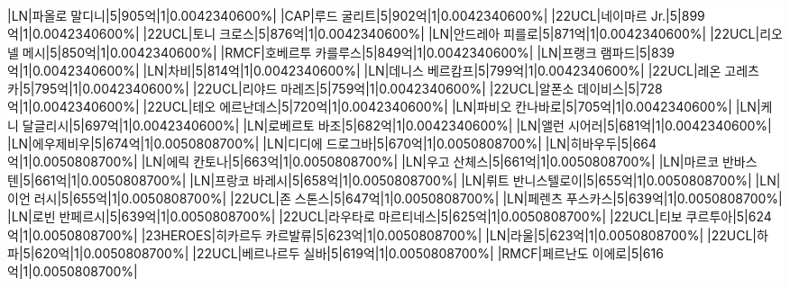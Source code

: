 |LN|파올로 말디니|5|905억|1|0.0042340600%|
|CAP|루드 굴리트|5|902억|1|0.0042340600%|
|22UCL|네이마르 Jr.|5|899억|1|0.0042340600%|
|22UCL|토니 크로스|5|876억|1|0.0042340600%|
|LN|안드레아 피를로|5|871억|1|0.0042340600%|
|22UCL|리오넬 메시|5|850억|1|0.0042340600%|
|RMCF|호베르투 카를루스|5|849억|1|0.0042340600%|
|LN|프랭크 램파드|5|839억|1|0.0042340600%|
|LN|차비|5|814억|1|0.0042340600%|
|LN|데니스 베르캄프|5|799억|1|0.0042340600%|
|22UCL|레온 고레츠카|5|795억|1|0.0042340600%|
|22UCL|리야드 마레즈|5|759억|1|0.0042340600%|
|22UCL|알폰소 데이비스|5|728억|1|0.0042340600%|
|22UCL|테오 에르난데스|5|720억|1|0.0042340600%|
|LN|파비오 칸나바로|5|705억|1|0.0042340600%|
|LN|케니 달글리시|5|697억|1|0.0042340600%|
|LN|로베르토 바조|5|682억|1|0.0042340600%|
|LN|앨런 시어러|5|681억|1|0.0042340600%|
|LN|에우제비우|5|674억|1|0.0050808700%|
|LN|디디에 드로그바|5|670억|1|0.0050808700%|
|LN|히바우두|5|664억|1|0.0050808700%|
|LN|에릭 칸토나|5|663억|1|0.0050808700%|
|LN|우고 산체스|5|661억|1|0.0050808700%|
|LN|마르코 반바스텐|5|661억|1|0.0050808700%|
|LN|프랑코 바레시|5|658억|1|0.0050808700%|
|LN|뤼트 반니스텔로이|5|655억|1|0.0050808700%|
|LN|이언 러시|5|655억|1|0.0050808700%|
|22UCL|존 스톤스|5|647억|1|0.0050808700%|
|LN|페렌츠 푸스카스|5|639억|1|0.0050808700%|
|LN|로빈 반페르시|5|639억|1|0.0050808700%|
|22UCL|라우타로 마르티네스|5|625억|1|0.0050808700%|
|22UCL|티보 쿠르투아|5|624억|1|0.0050808700%|
|23HEROES|히카르두 카르발류|5|623억|1|0.0050808700%|
|LN|라울|5|623억|1|0.0050808700%|
|22UCL|하파|5|620억|1|0.0050808700%|
|22UCL|베르나르두 실바|5|619억|1|0.0050808700%|
|RMCF|페르난도 이에로|5|616억|1|0.0050808700%|